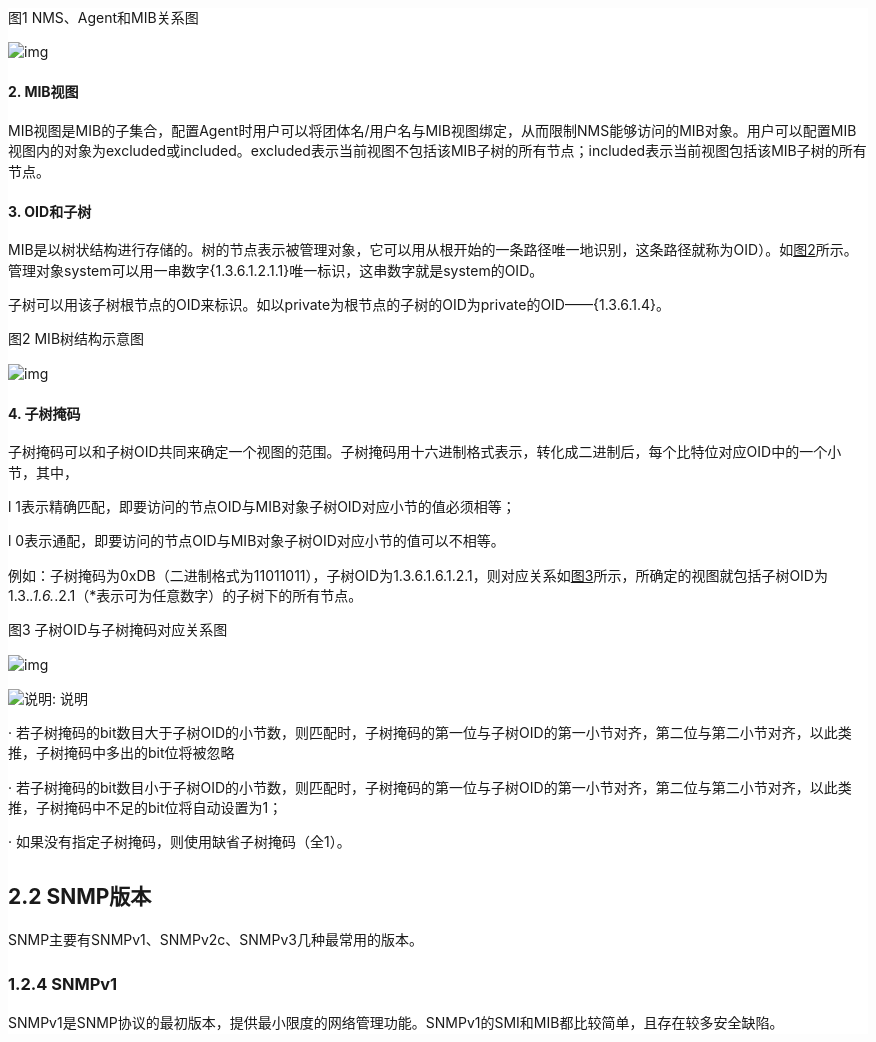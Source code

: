 图1 NMS、Agent和MIB关系图

![img](https://resource.h3c.com/cn/201910/25/20191025_4562976_x_Img_x_png_0_1238960_30005_0.png)

 

#### 2. MIB视图

MIB视图是MIB的子集合，配置Agent时用户可以将团体名/用户名与MIB视图绑定，从而限制NMS能够访问的MIB对象。用户可以配置MIB视图内的对象为excluded或included。excluded表示当前视图不包括该MIB子树的所有节点；included表示当前视图包括该MIB子树的所有节点。

#### 3. OID和子树

MIB是以树状结构进行存储的。树的节点表示被管理对象，它可以用从根开始的一条路径唯一地识别，这条路径就称为OID）。如[图2](https://www.h3c.com/cn/Service/Document_Software/Document_Center/Home/Switches/00-Public/Learn_Technologies/White_Paper/SNMP_White_Paper-6W100/?CHID=949072#_Ref22048927)所示。管理对象system可以用一串数字{1.3.6.1.2.1.1}唯一标识，这串数字就是system的OID。

子树可以用该子树根节点的OID来标识。如以private为根节点的子树的OID为private的OID——{1.3.6.1.4}。

图2 MIB树结构示意图

![img](https://resource.h3c.com/cn/201910/25/20191025_4562977_x_Img_x_png_1_1238960_30005_0.png)

 

#### 4. 子树掩码

子树掩码可以和子树OID共同来确定一个视图的范围。子树掩码用十六进制格式表示，转化成二进制后，每个比特位对应OID中的一个小节，其中，

l   1表示精确匹配，即要访问的节点OID与MIB对象子树OID对应小节的值必须相等；

l   0表示通配，即要访问的节点OID与MIB对象子树OID对应小节的值可以不相等。

例如：子树掩码为0xDB（二进制格式为11011011），子树OID为1.3.6.1.6.1.2.1，则对应关系如[图3](https://www.h3c.com/cn/Service/Document_Software/Document_Center/Home/Switches/00-Public/Learn_Technologies/White_Paper/SNMP_White_Paper-6W100/?CHID=949072#_Ref22048943)所示，所确定的视图就包括子树OID为1.3.*.1.6.*.2.1（*表示可为任意数字）的子树下的所有节点。

图3 子树OID与子树掩码对应关系图

![img](https://resource.h3c.com/cn/201910/25/20191025_4562981_x_Img_x_png_2_1238960_30005_0.png)

 

![说明: 说明](https://resource.h3c.com/cn/201910/25/20191025_4562982_x_Img_x_png_3_1238960_30005_0.png)

·   若子树掩码的bit数目大于子树OID的小节数，则匹配时，子树掩码的第一位与子树OID的第一小节对齐，第二位与第二小节对齐，以此类推，子树掩码中多出的bit位将被忽略

·   若子树掩码的bit数目小于子树OID的小节数，则匹配时，子树掩码的第一位与子树OID的第一小节对齐，第二位与第二小节对齐，以此类推，子树掩码中不足的bit位将自动设置为1；

·   如果没有指定子树掩码，则使用缺省子树掩码（全1）。

 

## 2.2 SNMP版本

SNMP主要有SNMPv1、SNMPv2c、SNMPv3几种最常用的版本。

### 1.2.4 SNMPv1

SNMPv1是SNMP协议的最初版本，提供最小限度的网络管理功能。SNMPv1的SMI和MIB都比较简单，且存在较多安全缺陷。
